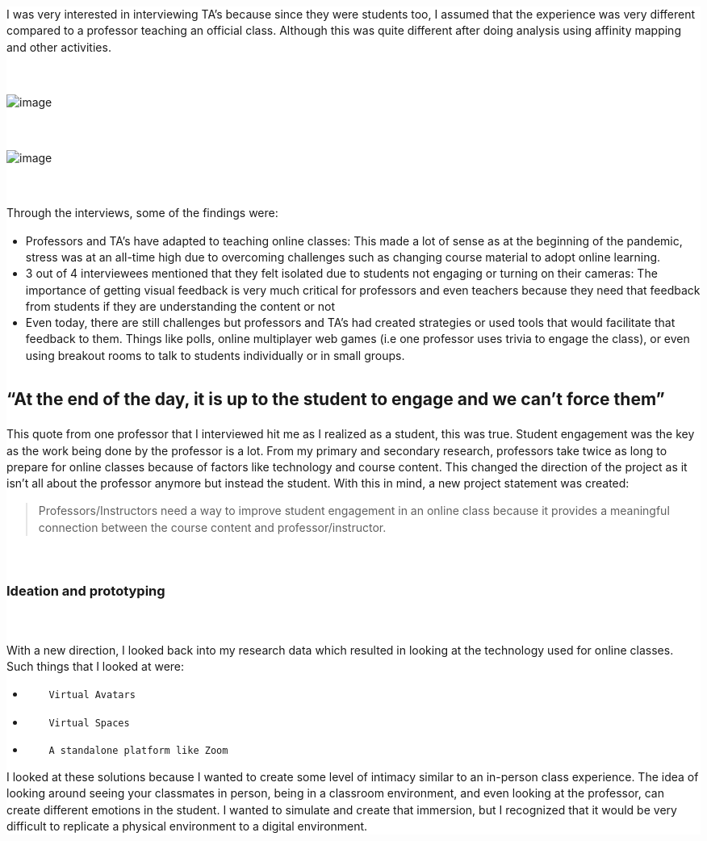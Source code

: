 I was very interested in interviewing TA’s because since they were students too, I assumed that the experience was very different compared to a professor teaching an official class. Although this was quite different after doing analysis using affinity mapping and other activities.

<br>  

![image]({{site.baseurl}}/assets/img/sk-ft-6.png)

<br>

![image]({{site.baseurl}}/assets/img/sk-ft-6.png)

<br>

Through the interviews, some of the findings were:

- Professors and TA’s have adapted to teaching online classes: This made a lot of sense as at the beginning of the pandemic, stress was at an all-time high due to overcoming challenges such as changing course material to adopt online learning.
- 3 out of 4 interviewees mentioned that they felt isolated due to students not engaging or turning on their cameras: The importance of getting visual feedback is very much critical for professors and even teachers because they need that feedback from students if they are understanding the content or not
- Even today, there are still challenges but professors and TA’s had created strategies or used tools that would facilitate that feedback to them. Things like polls, online multiplayer web games (i.e one professor uses trivia to engage the class), or even using breakout rooms to talk to students individually or in small groups.

## “At the end of the day, it is up to the student to engage and we can’t force them”

This quote from one professor that I interviewed hit me as I realized as a student, this was true. Student engagement was the key as the work being done by the professor is a lot. From my primary and secondary research, professors take twice as long to prepare for online classes because of factors like technology and course content. This changed the direction of the project as it isn’t all about the professor anymore but instead the student. With this in mind, a new project statement was created:

>Professors/Instructors need a way to improve student engagement in an online class because it provides a meaningful connection between the course content and professor/instructor.

<br>

### Ideation and prototyping

<br>

With a new direction, I looked back into my research data which resulted in looking at the technology used for online classes. Such things that I looked at were:

-         Virtual Avatars
-         Virtual Spaces
-         A standalone platform like Zoom

I looked at these solutions because I wanted to create some level of intimacy similar to an in-person class experience. The idea of looking around seeing your classmates in person, being in a classroom environment, and even looking at the professor, can create different emotions in the student. I wanted to simulate and create that immersion, but I recognized that it would be very difficult to replicate a physical environment to a digital environment.
